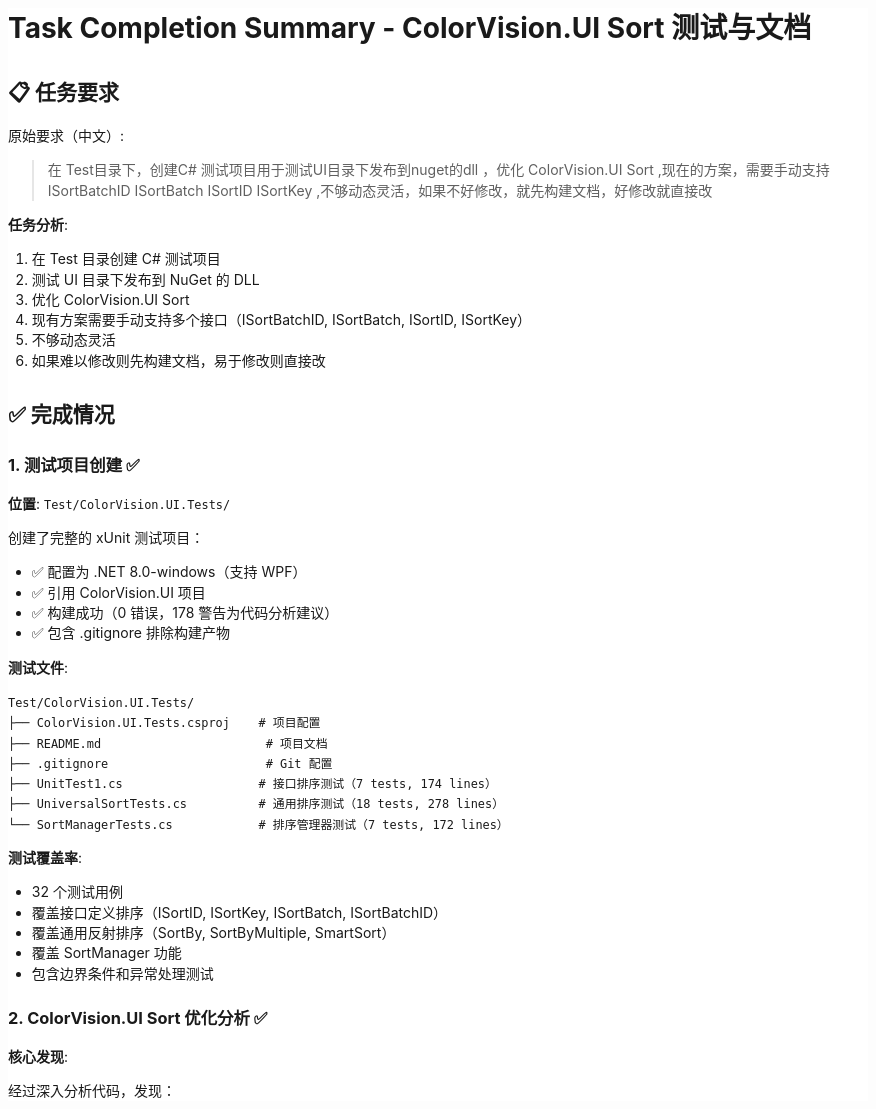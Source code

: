# Task Completion Summary - ColorVision.UI Sort 测试与文档

## 📋 任务要求

原始要求（中文）:
> 在 Test目录下，创建C# 测试项目用于测试UI目录下发布到nuget的dll ，优化 ColorVision.UI Sort ,现在的方案，需要手动支持 ISortBatchID ISortBatch ISortID ISortKey ,不够动态灵活，如果不好修改，就先构建文档，好修改就直接改

**任务分析**:
1. 在 Test 目录创建 C# 测试项目
2. 测试 UI 目录下发布到 NuGet 的 DLL
3. 优化 ColorVision.UI Sort
4. 现有方案需要手动支持多个接口（ISortBatchID, ISortBatch, ISortID, ISortKey）
5. 不够动态灵活
6. 如果难以修改则先构建文档，易于修改则直接改

## ✅ 完成情况

### 1. 测试项目创建 ✅

**位置**: `Test/ColorVision.UI.Tests/`

创建了完整的 xUnit 测试项目：
- ✅ 配置为 .NET 8.0-windows（支持 WPF）
- ✅ 引用 ColorVision.UI 项目
- ✅ 构建成功（0 错误，178 警告为代码分析建议）
- ✅ 包含 .gitignore 排除构建产物

**测试文件**:
```
Test/ColorVision.UI.Tests/
├── ColorVision.UI.Tests.csproj    # 项目配置
├── README.md                       # 项目文档
├── .gitignore                      # Git 配置
├── UnitTest1.cs                   # 接口排序测试（7 tests, 174 lines）
├── UniversalSortTests.cs          # 通用排序测试（18 tests, 278 lines）
└── SortManagerTests.cs            # 排序管理器测试（7 tests, 172 lines）
```

**测试覆盖率**:
- 32 个测试用例
- 覆盖接口定义排序（ISortID, ISortKey, ISortBatch, ISortBatchID）
- 覆盖通用反射排序（SortBy, SortByMultiple, SmartSort）
- 覆盖 SortManager 功能
- 包含边界条件和异常处理测试

### 2. ColorVision.UI Sort 优化分析 ✅

**核心发现**:

经过深入分析代码，发现：
